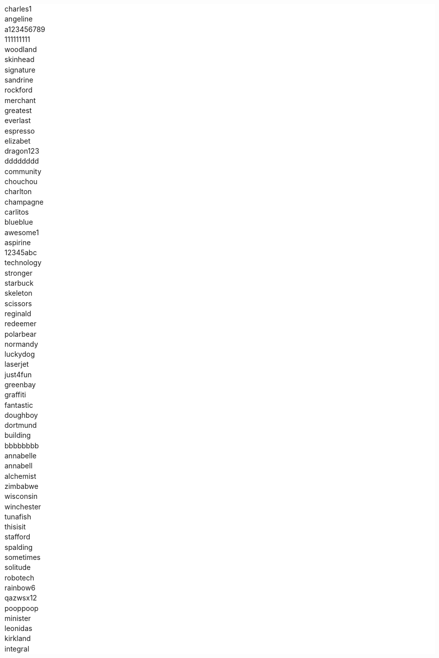 charles1<br>
angeline<br>
a123456789<br>
111111111<br>
woodland<br>
skinhead<br>
signature<br>
sandrine<br>
rockford<br>
merchant<br>
greatest<br>
everlast<br>
espresso<br>
elizabet<br>
dragon123<br>
dddddddd<br>
community<br>
chouchou<br>
charlton<br>
champagne<br>
carlitos<br>
blueblue<br>
awesome1<br>
aspirine<br>
12345abc<br>
technology<br>
stronger<br>
starbuck<br>
skeleton<br>
scissors<br>
reginald<br>
redeemer<br>
polarbear<br>
normandy<br>
luckydog<br>
laserjet<br>
just4fun<br>
greenbay<br>
graffiti<br>
fantastic<br>
doughboy<br>
dortmund<br>
building<br>
bbbbbbbb<br>
annabelle<br>
annabell<br>
alchemist<br>
zimbabwe<br>
wisconsin<br>
winchester<br>
tunafish<br>
thisisit<br>
stafford<br>
spalding<br>
sometimes<br>
solitude<br>
robotech<br>
rainbow6<br>
qazwsx12<br>
pooppoop<br>
minister<br>
leonidas<br>
kirkland<br>
integral<br>